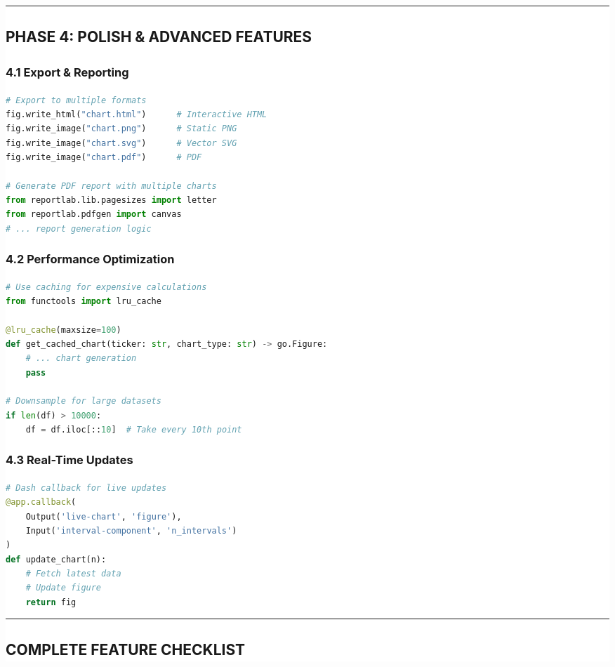 
---

## PHASE 4: POLISH & ADVANCED FEATURES

### 4.1 Export & Reporting

```python
# Export to multiple formats
fig.write_html("chart.html")      # Interactive HTML
fig.write_image("chart.png")      # Static PNG
fig.write_image("chart.svg")      # Vector SVG
fig.write_image("chart.pdf")      # PDF

# Generate PDF report with multiple charts
from reportlab.lib.pagesizes import letter
from reportlab.pdfgen import canvas
# ... report generation logic
```

### 4.2 Performance Optimization

```python
# Use caching for expensive calculations
from functools import lru_cache

@lru_cache(maxsize=100)
def get_cached_chart(ticker: str, chart_type: str) -> go.Figure:
    # ... chart generation
    pass

# Downsample for large datasets
if len(df) > 10000:
    df = df.iloc[::10]  # Take every 10th point
```

### 4.3 Real-Time Updates

```python
# Dash callback for live updates
@app.callback(
    Output('live-chart', 'figure'),
    Input('interval-component', 'n_intervals')
)
def update_chart(n):
    # Fetch latest data
    # Update figure
    return fig
```

---

## COMPLETE FEATURE CHECKLIST
